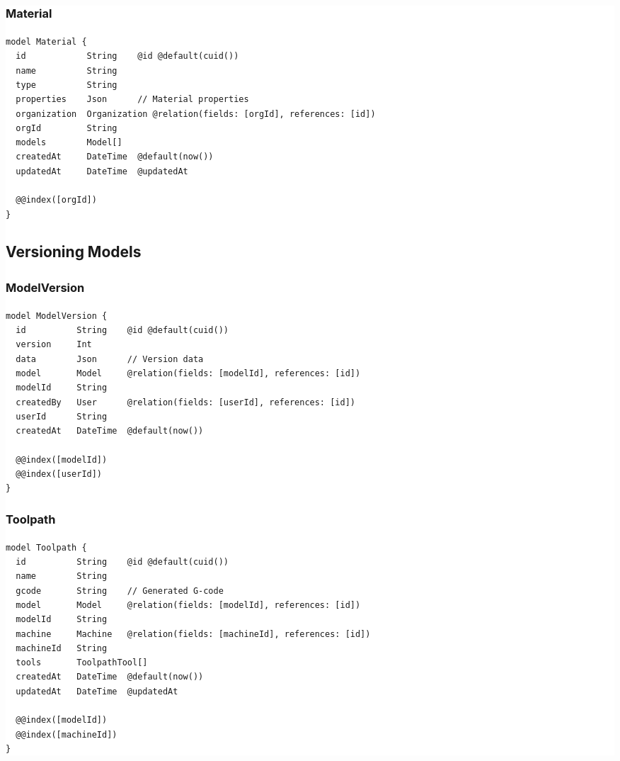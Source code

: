 ### Material
```prisma
model Material {
  id            String    @id @default(cuid())
  name          String
  type          String
  properties    Json      // Material properties
  organization  Organization @relation(fields: [orgId], references: [id])
  orgId         String
  models        Model[]
  createdAt     DateTime  @default(now())
  updatedAt     DateTime  @updatedAt

  @@index([orgId])
}
```

## Versioning Models

### ModelVersion
```prisma
model ModelVersion {
  id          String    @id @default(cuid())
  version     Int
  data        Json      // Version data
  model       Model     @relation(fields: [modelId], references: [id])
  modelId     String
  createdBy   User      @relation(fields: [userId], references: [id])
  userId      String
  createdAt   DateTime  @default(now())

  @@index([modelId])
  @@index([userId])
}
```

### Toolpath
```prisma
model Toolpath {
  id          String    @id @default(cuid())
  name        String
  gcode       String    // Generated G-code
  model       Model     @relation(fields: [modelId], references: [id])
  modelId     String
  machine     Machine   @relation(fields: [machineId], references: [id])
  machineId   String
  tools       ToolpathTool[]
  createdAt   DateTime  @default(now())
  updatedAt   DateTime  @updatedAt

  @@index([modelId])
  @@index([machineId])
}
```
